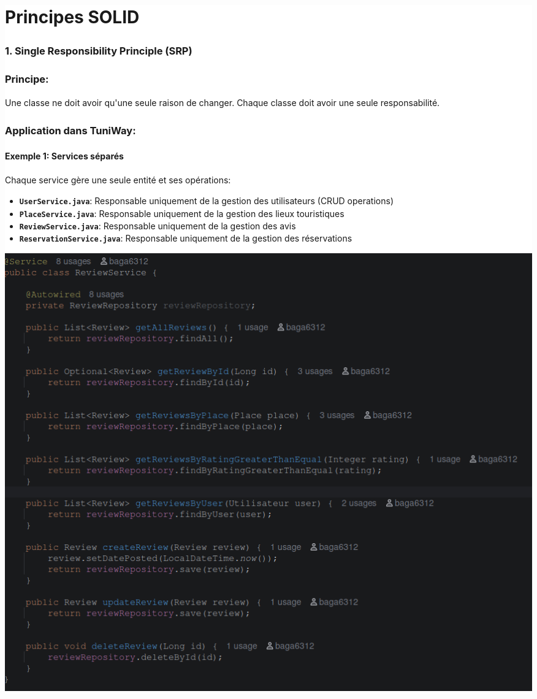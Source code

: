 # **Principes SOLID**

### **1. Single Responsibility Principle (SRP)**

### **Principe:**

Une classe ne doit avoir qu'une seule raison de changer. Chaque classe doit avoir une seule responsabilité.

### **Application dans TuniWay:**

#### **Exemple 1: Services séparés**

Chaque service gère une seule entité et ses opérations:

- **`UserService.java`**: Responsable uniquement de la gestion des utilisateurs (CRUD operations)
- **`PlaceService.java`**: Responsable uniquement de la gestion des lieux touristiques
- **`ReviewService.java`**: Responsable uniquement de la gestion des avis
- **`ReservationService.java`**: Responsable uniquement de la gestion des réservations

<img src="assets/Pasted image 20251029190308.png" alt="Services séparés">
